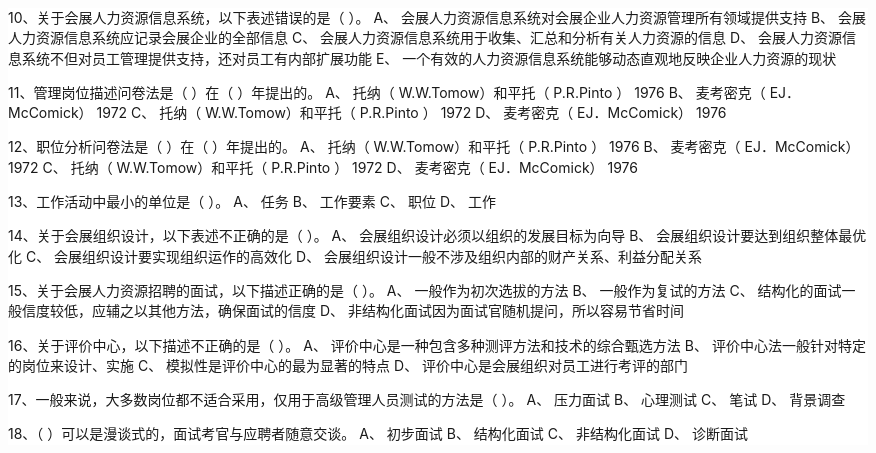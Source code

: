 10、关于会展人力资源信息系统，以下表述错误的是（ ）。
A、 会展人力资源信息系统对会展企业人力资源管理所有领域提供支持
B、 会展人力资源信息系统应记录会展企业的全部信息
C、 会展人力资源信息系统用于收集、汇总和分析有关人力资源的信息
D、 会展人力资源信息系统不但对员工管理提供支持，还对员工有内部扩展功能
E、 一个有效的人力资源信息系统能够动态直观地反映企业人力资源的现状

11、管理岗位描述问卷法是（ ）在（ ）年提出的。
A、 托纳（ W.W.Tomow）和平托（ P.R.Pinto ） 1976 
B、 麦考密克（ EJ．McComick） 1972 
C、 托纳（ W.W.Tomow）和平托（ P.R.Pinto ） 1972 
D、 麦考密克（ EJ．McComick） 1976 

12、职位分析问卷法是（ ）在（ ）年提出的。
A、 托纳（ W.W.Tomow）和平托（ P.R.Pinto ） 1976 
B、 麦考密克（ EJ．McComick） 1972 
C、 托纳（ W.W.Tomow）和平托（ P.R.Pinto ） 1972 
D、 麦考密克（ EJ．McComick） 1976 

13、工作活动中最小的单位是（ ）。
A、 任务
B、 工作要素
C、 职位
D、 工作

14、关于会展组织设计，以下表述不正确的是（ ）。
A、 会展组织设计必须以组织的发展目标为向导
B、 会展组织设计要达到组织整体最优化
C、 会展组织设计要实现组织运作的高效化
D、 会展组织设计一般不涉及组织内部的财产关系、利益分配关系

15、关于会展人力资源招聘的面试，以下描述正确的是（ ）。
A、 一般作为初次选拔的方法
B、 一般作为复试的方法
C、 结构化的面试一般信度较低，应辅之以其他方法，确保面试的信度
D、 非结构化面试因为面试官随机提问，所以容易节省时间

16、关于评价中心，以下描述不正确的是（ ）。
A、 评价中心是一种包含多种测评方法和技术的综合甄选方法
B、 评价中心法一般针对特定的岗位来设计、实施
C、 模拟性是评价中心的最为显著的特点
D、 评价中心是会展组织对员工进行考评的部门

17、一般来说，大多数岗位都不适合采用，仅用于高级管理人员测试的方法是（ ）。
A、 压力面试
B、 心理测试
C、 笔试
D、 背景调查

18、（ ）可以是漫谈式的，面试考官与应聘者随意交谈。
A、 初步面试
B、 结构化面试
C、 非结构化面试
D、 诊断面试

